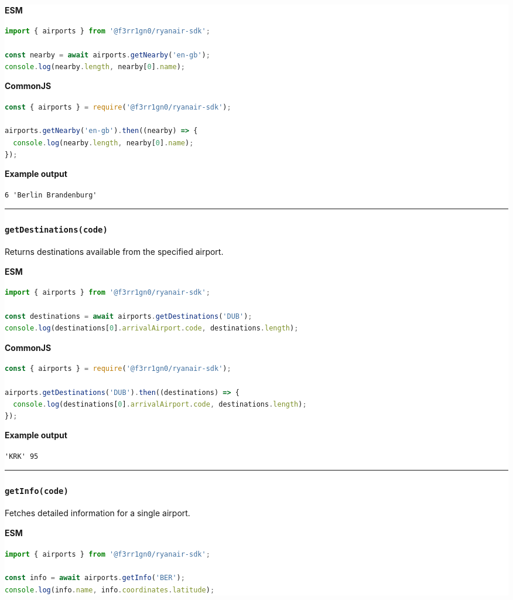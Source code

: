 **ESM**
```js
import { airports } from '@f3rr1gn0/ryanair-sdk';

const nearby = await airports.getNearby('en-gb');
console.log(nearby.length, nearby[0].name);
```

**CommonJS**
```js
const { airports } = require('@f3rr1gn0/ryanair-sdk');

airports.getNearby('en-gb').then((nearby) => {
  console.log(nearby.length, nearby[0].name);
});
```

**Example output**
```
6 'Berlin Brandenburg'
```

---

### `getDestinations(code)`
Returns destinations available from the specified airport.

**ESM**
```js
import { airports } from '@f3rr1gn0/ryanair-sdk';

const destinations = await airports.getDestinations('DUB');
console.log(destinations[0].arrivalAirport.code, destinations.length);
```

**CommonJS**
```js
const { airports } = require('@f3rr1gn0/ryanair-sdk');

airports.getDestinations('DUB').then((destinations) => {
  console.log(destinations[0].arrivalAirport.code, destinations.length);
});
```

**Example output**
```
'KRK' 95
```

---

### `getInfo(code)`
Fetches detailed information for a single airport.

**ESM**
```js
import { airports } from '@f3rr1gn0/ryanair-sdk';

const info = await airports.getInfo('BER');
console.log(info.name, info.coordinates.latitude);
```
